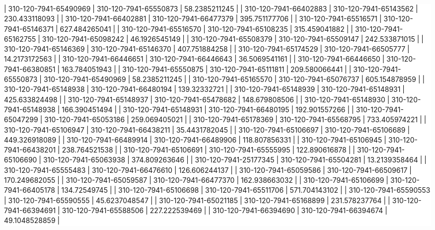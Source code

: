| 310-120-7941-65490969 | 310-120-7941-65550873 | 58.2385211245 |
| 310-120-7941-66402883 | 310-120-7941-65143562 | 230.433118093 |
| 310-120-7941-66402881 | 310-120-7941-66477379 | 395.751177706 |
| 310-120-7941-65516571 | 310-120-7941-65146371 | 627.484265041 |
| 310-120-7941-65516570 | 310-120-7941-65108235 | 315.459041882 |
| 310-120-7941-65162755 | 310-120-7941-65098242 | 46.1926545149 |
| 310-120-7941-65508379 | 310-120-7941-65509147 | 242.533871015 |
| 310-120-7941-65146369 | 310-120-7941-65146370 | 407.751884258 |
| 310-120-7941-65174529 | 310-120-7941-66505777 | 14.2173172563 |
| 310-120-7941-66446651 | 310-120-7941-66446643 | 36.5069541161 |
| 310-120-7941-66446650 | 310-120-7941-66380851 | 163.784051943 |
| 310-120-7941-65550875 | 310-120-7941-65111811 | 209.580066441 |
| 310-120-7941-65550873 | 310-120-7941-65490969 | 58.2385211245 |
| 310-120-7941-65165570 | 310-120-7941-65076737 | 605.154878959 |
| 310-120-7941-65148938 | 310-120-7941-66480194 | 139.32332721 |
| 310-120-7941-65148939 | 310-120-7941-65148931 | 425.633824498 |
| 310-120-7941-65148937 | 310-120-7941-65478682 | 148.679808506 |
| 310-120-7941-65148930 | 310-120-7941-65148938 | 166.390451494 |
| 310-120-7941-65148931 | 310-120-7941-66480195 | 192.901557266 |
| 310-120-7941-65047299 | 310-120-7941-65053186 | 259.069405021 |
| 310-120-7941-65178369 | 310-120-7941-65568795 | 733.405974221 |
| 310-120-7941-65106947 | 310-120-7941-66438211 | 35.4431782045 |
| 310-120-7941-65106697 | 310-120-7941-65106689 | 449.326918089 |
| 310-120-7941-66489914 | 310-120-7941-66489906 | 118.807856331 |
| 310-120-7941-65106945 | 310-120-7941-66438201 | 238.764521538 |
| 310-120-7941-65106691 | 310-120-7941-65555995 | 122.890616878 |
| 310-120-7941-65106690 | 310-120-7941-65063938 | 374.809263646 |
| 310-120-7941-25177345 | 310-120-7941-65504281 | 13.2139358464 |
| 310-120-7941-65555483 | 310-120-7941-66476610 | 126.606244137 |
| 310-120-7941-65059586 | 310-120-7941-66509617 | 170.249682055 |
| 310-120-7941-65059587 | 310-120-7941-66477370 | 162.938663032 |
| 310-120-7941-65106699 | 310-120-7941-66405178 | 134.72549745 |
| 310-120-7941-65106698 | 310-120-7941-65511706 | 571.704143102 |
| 310-120-7941-65590553 | 310-120-7941-65590555 | 45.6237048547 |
| 310-120-7941-65021185 | 310-120-7941-65168899 | 231.578237764 |
| 310-120-7941-66394691 | 310-120-7941-65588506 | 227.222539469 |
| 310-120-7941-66394690 | 310-120-7941-66394674 | 49.1048528859 |